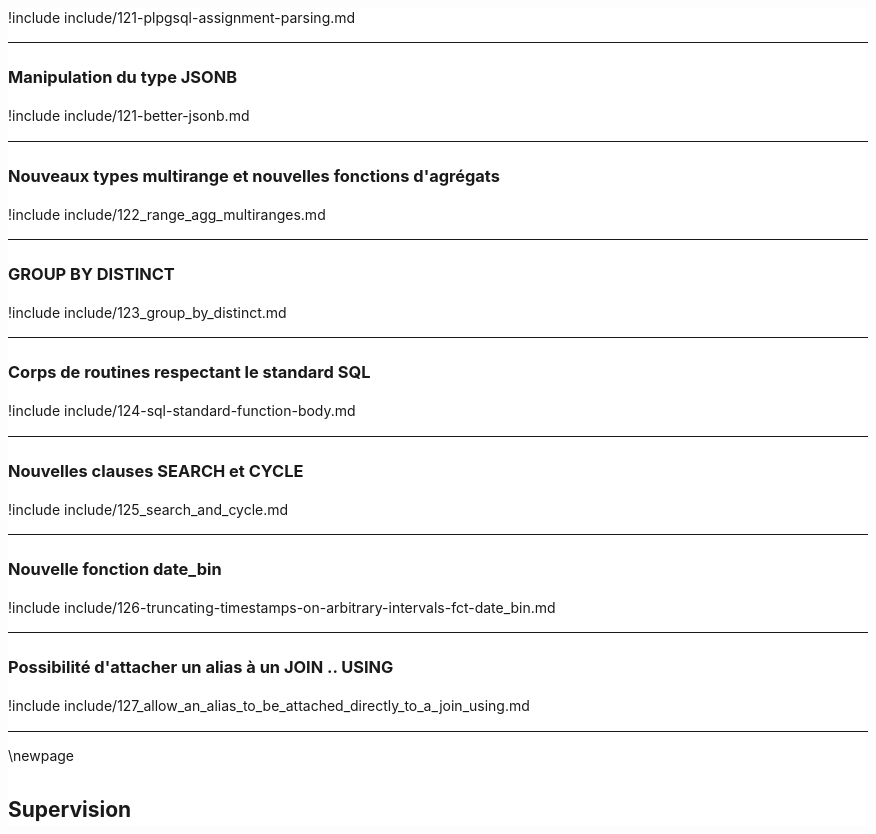 
!include include/121-plpgsql-assignment-parsing.md

----

### Manipulation du type JSONB


!include include/121-better-jsonb.md

----

### Nouveaux types multirange et nouvelles fonctions d'agrégats


!include include/122_range_agg_multiranges.md

----

### GROUP BY DISTINCT


!include include/123_group_by_distinct.md

----

### Corps de routines respectant le standard SQL


!include include/124-sql-standard-function-body.md

----

### Nouvelles clauses SEARCH et CYCLE


!include include/125_search_and_cycle.md

----

### Nouvelle fonction date_bin


!include include/126-truncating-timestamps-on-arbitrary-intervals-fct-date_bin.md

----

### Possibilité d'attacher un alias à un JOIN .. USING


!include include/127_allow_an_alias_to_be_attached_directly_to_a_join_using.md

----

\newpage

## Supervision
